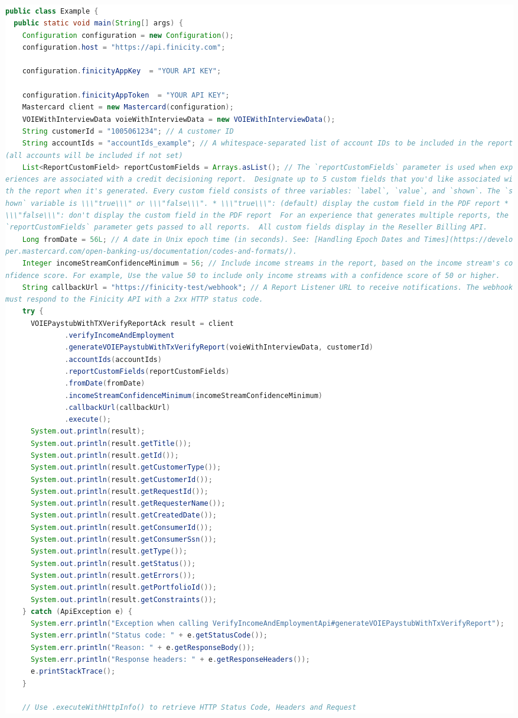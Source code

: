 ```java
public class Example {
  public static void main(String[] args) {
    Configuration configuration = new Configuration();
    configuration.host = "https://api.finicity.com";
    
    configuration.finicityAppKey  = "YOUR API KEY";
    
    configuration.finicityAppToken  = "YOUR API KEY";
    Mastercard client = new Mastercard(configuration);
    VOIEWithInterviewData voieWithInterviewData = new VOIEWithInterviewData();
    String customerId = "1005061234"; // A customer ID
    String accountIds = "accountIds_example"; // A whitespace-separated list of account IDs to be included in the report (all accounts will be included if not set)
    List<ReportCustomField> reportCustomFields = Arrays.asList(); // The `reportCustomFields` parameter is used when experiences are associated with a credit decisioning report.  Designate up to 5 custom fields that you'd like associated with the report when it's generated. Every custom field consists of three variables: `label`, `value`, and `shown`. The `shown` variable is \\\"true\\\" or \\\"false\\\". * \\\"true\\\": (default) display the custom field in the PDF report * \\\"false\\\": don't display the custom field in the PDF report  For an experience that generates multiple reports, the `reportCustomFields` parameter gets passed to all reports.  All custom fields display in the Reseller Billing API.
    Long fromDate = 56L; // A date in Unix epoch time (in seconds). See: [Handling Epoch Dates and Times](https://developer.mastercard.com/open-banking-us/documentation/codes-and-formats/).
    Integer incomeStreamConfidenceMinimum = 56; // Include income streams in the report, based on the income stream's confidence score. For example, Use the value 50 to include only income streams with a confidence score of 50 or higher.
    String callbackUrl = "https://finicity-test/webhook"; // A Report Listener URL to receive notifications. The webhook must respond to the Finicity API with a 2xx HTTP status code.
    try {
      VOIEPaystubWithTXVerifyReportAck result = client
              .verifyIncomeAndEmployment
              .generateVOIEPaystubWithTxVerifyReport(voieWithInterviewData, customerId)
              .accountIds(accountIds)
              .reportCustomFields(reportCustomFields)
              .fromDate(fromDate)
              .incomeStreamConfidenceMinimum(incomeStreamConfidenceMinimum)
              .callbackUrl(callbackUrl)
              .execute();
      System.out.println(result);
      System.out.println(result.getTitle());
      System.out.println(result.getId());
      System.out.println(result.getCustomerType());
      System.out.println(result.getCustomerId());
      System.out.println(result.getRequestId());
      System.out.println(result.getRequesterName());
      System.out.println(result.getCreatedDate());
      System.out.println(result.getConsumerId());
      System.out.println(result.getConsumerSsn());
      System.out.println(result.getType());
      System.out.println(result.getStatus());
      System.out.println(result.getErrors());
      System.out.println(result.getPortfolioId());
      System.out.println(result.getConstraints());
    } catch (ApiException e) {
      System.err.println("Exception when calling VerifyIncomeAndEmploymentApi#generateVOIEPaystubWithTxVerifyReport");
      System.err.println("Status code: " + e.getStatusCode());
      System.err.println("Reason: " + e.getResponseBody());
      System.err.println("Response headers: " + e.getResponseHeaders());
      e.printStackTrace();
    }

    // Use .executeWithHttpInfo() to retrieve HTTP Status Code, Headers and Request
```